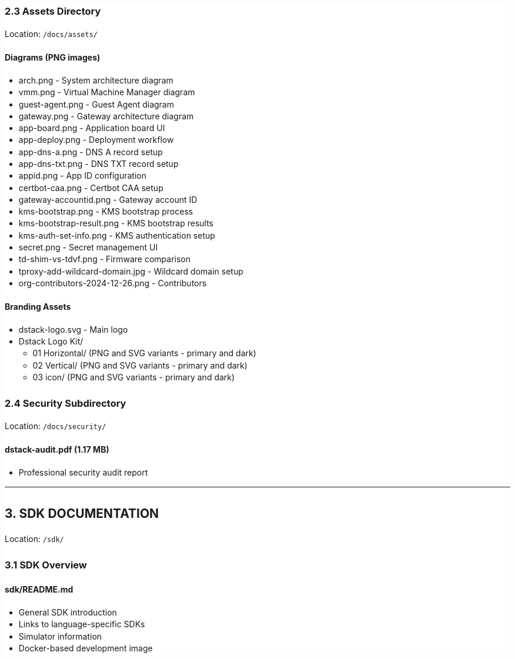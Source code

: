 ### 2.3 Assets Directory

Location: `/docs/assets/`

#### Diagrams (PNG images)
- arch.png - System architecture diagram
- vmm.png - Virtual Machine Manager diagram
- guest-agent.png - Guest Agent diagram
- gateway.png - Gateway architecture diagram
- app-board.png - Application board UI
- app-deploy.png - Deployment workflow
- app-dns-a.png - DNS A record setup
- app-dns-txt.png - DNS TXT record setup
- appid.png - App ID configuration
- certbot-caa.png - Certbot CAA setup
- gateway-accountid.png - Gateway account ID
- kms-bootstrap.png - KMS bootstrap process
- kms-bootstrap-result.png - KMS bootstrap results
- kms-auth-set-info.png - KMS authentication setup
- secret.png - Secret management UI
- td-shim-vs-tdvf.png - Firmware comparison
- tproxy-add-wildcard-domain.jpg - Wildcard domain setup
- org-contributors-2024-12-26.png - Contributors

#### Branding Assets
- dstack-logo.svg - Main logo
- Dstack Logo Kit/
  - 01 Horizontal/ (PNG and SVG variants - primary and dark)
  - 02 Vertical/ (PNG and SVG variants - primary and dark)
  - 03 icon/ (PNG and SVG variants - primary and dark)

### 2.4 Security Subdirectory

Location: `/docs/security/`

#### dstack-audit.pdf (1.17 MB)
- Professional security audit report

---

## 3. SDK DOCUMENTATION

Location: `/sdk/`

### 3.1 SDK Overview

#### sdk/README.md
- General SDK introduction
- Links to language-specific SDKs
- Simulator information
- Docker-based development image
